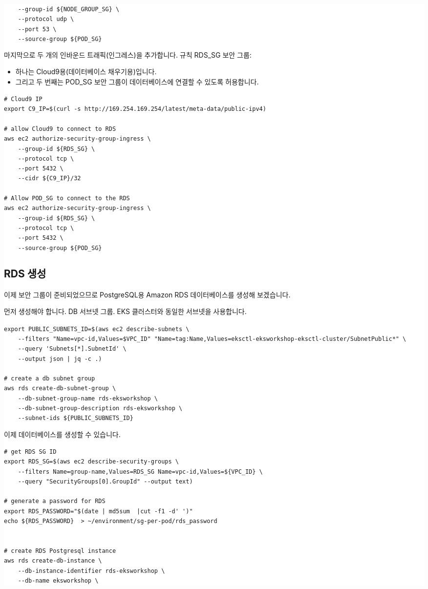 ```
    --group-id ${NODE_GROUP_SG} \
    --protocol udp \
    --port 53 \
    --source-group ${POD_SG}
```

마지막으로 두 개의 인바운드 트래픽(인그레스)을 추가합니다. 규칙 RDS\_SG 보안 그룹:

* 하나는 Cloud9용(데이터베이스 채우기용)입니다.
* 그리고 두 번째는 POD\_SG 보안 그룹이 데이터베이스에 연결할 수 있도록 허용합니다.

```
# Cloud9 IP
export C9_IP=$(curl -s http://169.254.169.254/latest/meta-data/public-ipv4)

# allow Cloud9 to connect to RDS
aws ec2 authorize-security-group-ingress \
    --group-id ${RDS_SG} \
    --protocol tcp \
    --port 5432 \
    --cidr ${C9_IP}/32

# Allow POD_SG to connect to the RDS
aws ec2 authorize-security-group-ingress \
    --group-id ${RDS_SG} \
    --protocol tcp \
    --port 5432 \
    --source-group ${POD_SG}
```

## RDS 생성

이제 보안 그룹이 준비되었으므로 PostgreSQL용 Amazon RDS 데이터베이스를 생성해 보겠습니다.

먼저 생성해야 합니다. DB 서브넷 그룹. EKS 클러스터와 동일한 서브넷을 사용합니다.

```
export PUBLIC_SUBNETS_ID=$(aws ec2 describe-subnets \
    --filters "Name=vpc-id,Values=$VPC_ID" "Name=tag:Name,Values=eksctl-eksworkshop-eksctl-cluster/SubnetPublic*" \
    --query 'Subnets[*].SubnetId' \
    --output json | jq -c .)

# create a db subnet group
aws rds create-db-subnet-group \
    --db-subnet-group-name rds-eksworkshop \
    --db-subnet-group-description rds-eksworkshop \
    --subnet-ids ${PUBLIC_SUBNETS_ID}
```

이제 데이터베이스를 생성할 수 있습니다.

```
# get RDS SG ID
export RDS_SG=$(aws ec2 describe-security-groups \
    --filters Name=group-name,Values=RDS_SG Name=vpc-id,Values=${VPC_ID} \
    --query "SecurityGroups[0].GroupId" --output text)

# generate a password for RDS
export RDS_PASSWORD="$(date | md5sum  |cut -f1 -d' ')"
echo ${RDS_PASSWORD}  > ~/environment/sg-per-pod/rds_password


# create RDS Postgresql instance
aws rds create-db-instance \
    --db-instance-identifier rds-eksworkshop \
    --db-name eksworkshop \
```